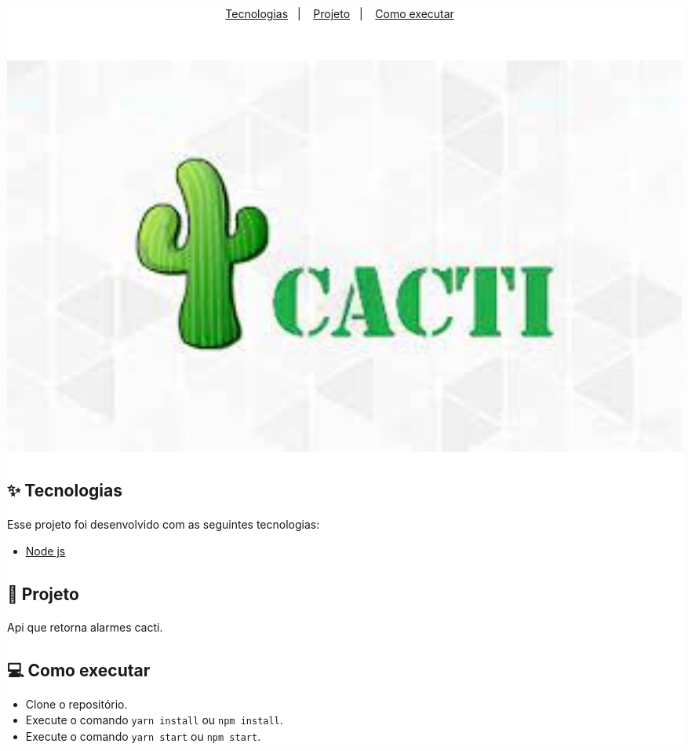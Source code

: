 <p align="center">
  <a href="#-tecnologias">Tecnologias</a>&nbsp;&nbsp;&nbsp;|&nbsp;&nbsp;&nbsp;
  <a href="#-projeto">Projeto</a>&nbsp;&nbsp;&nbsp;|&nbsp;&nbsp;&nbsp;
  <a href="#-como-executar">Como executar</a>&nbsp;&nbsp;&nbsp;
</p>


<br>

<p align="center">
  <img alt="logo" src=".github/logo.jpeg" width="100%">
</p>

## ✨ Tecnologias

Esse projeto foi desenvolvido com as seguintes tecnologias:

- [Node js](https://nodejs.org/en/)


## 📝 Projeto

Api que retorna alarmes cacti.

## 💻  Como executar

- Clone o repositório.
- Execute o comando `yarn install` ou `npm install`.
- Execute o comando `yarn start` ou `npm start`.
